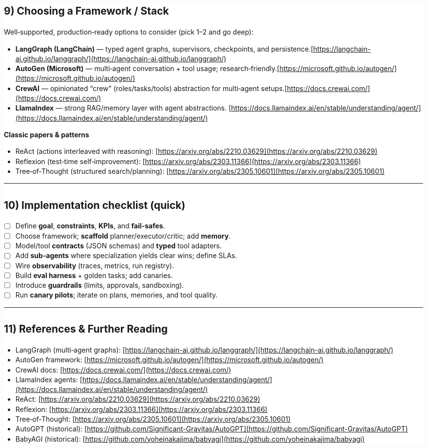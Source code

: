 
## 9) Choosing a Framework / Stack

Well‑supported, production‑ready options to consider (pick 1–2 and go deep):

- **LangGraph (LangChain)** — typed agent graphs, supervisors, checkpoints, and persistence.[https://langchain-ai.github.io/langgraph/](https://langchain-ai.github.io/langgraph/)
- **AutoGen (Microsoft)** — multi‑agent conversation + tool usage; research‑friendly.[https://microsoft.github.io/autogen/](https://microsoft.github.io/autogen/)
- **CrewAI** — opinionated “crew” (roles/tasks/tools) abstraction for multi‑agent setups.[https://docs.crewai.com/](https://docs.crewai.com/)
- **LlamaIndex** — strong RAG/memory layer with agent abstractions.
  [https://docs.llamaindex.ai/en/stable/understanding/agent/](https://docs.llamaindex.ai/en/stable/understanding/agent/)

**Classic papers & patterns**

- ReAct (actions interleaved with reasoning): [https://arxiv.org/abs/2210.03629](https://arxiv.org/abs/2210.03629)
- Reflexion (test‑time self‑improvement): [https://arxiv.org/abs/2303.11366](https://arxiv.org/abs/2303.11366)
- Tree‑of‑Thought (structured search/planning): [https://arxiv.org/abs/2305.10601](https://arxiv.org/abs/2305.10601)

---

## 10) Implementation checklist (quick)

- [ ] Define **goal**, **constraints**, **KPIs**, and **fail‑safes**.
- [ ] Choose framework; **scaffold** planner/executor/critic; add **memory**.
- [ ] Model/tool **contracts** (JSON schemas) and **typed** tool adapters.
- [ ] Add **sub‑agents** where specialization yields clear wins; define SLAs.
- [ ] Wire **observability** (traces, metrics, run registry).
- [ ] Build **eval harness** + golden tasks; add canaries.
- [ ] Introduce **guardrails** (limits, approvals, sandboxing).
- [ ] Run **canary pilots**; iterate on plans, memories, and tool quality.

---

## 11) References & Further Reading

- LangGraph (multi‑agent graphs): [https://langchain-ai.github.io/langgraph/](https://langchain-ai.github.io/langgraph/)
- AutoGen framework: [https://microsoft.github.io/autogen/](https://microsoft.github.io/autogen/)
- CrewAI docs: [https://docs.crewai.com/](https://docs.crewai.com/)
- LlamaIndex agents: [https://docs.llamaindex.ai/en/stable/understanding/agent/](https://docs.llamaindex.ai/en/stable/understanding/agent/)
- ReAct: [https://arxiv.org/abs/2210.03629](https://arxiv.org/abs/2210.03629)
- Reflexion: [https://arxiv.org/abs/2303.11366](https://arxiv.org/abs/2303.11366)
- Tree‑of‑Thought: [https://arxiv.org/abs/2305.10601](https://arxiv.org/abs/2305.10601)
- AutoGPT (historical): [https://github.com/Significant-Gravitas/AutoGPT](https://github.com/Significant-Gravitas/AutoGPT)
- BabyAGI (historical): [https://github.com/yoheinakajima/babyagi](https://github.com/yoheinakajima/babyagi)
